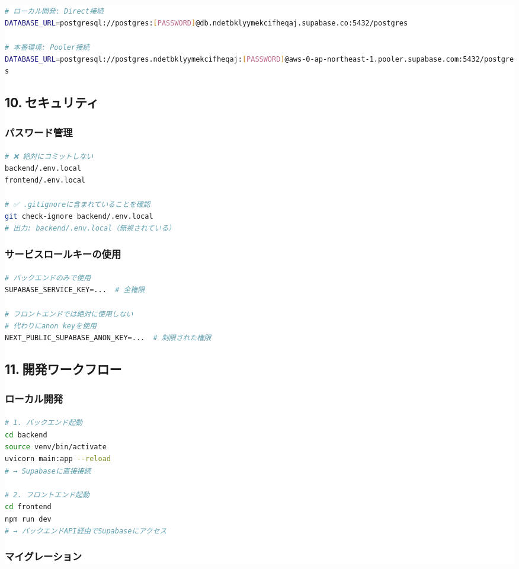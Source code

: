 ```bash
# ローカル開発: Direct接続
DATABASE_URL=postgresql://postgres:[PASSWORD]@db.ndetbklyymekcifheqaj.supabase.co:5432/postgres

# 本番環境: Pooler接続
DATABASE_URL=postgresql://postgres.ndetbklyymekcifheqaj:[PASSWORD]@aws-0-ap-northeast-1.pooler.supabase.com:5432/postgres
```

## 10. セキュリティ

### パスワード管理

```bash
# ❌ 絶対にコミットしない
backend/.env.local
frontend/.env.local

# ✅ .gitignoreに含まれていることを確認
git check-ignore backend/.env.local
# 出力: backend/.env.local（無視されている）
```

### サービスロールキーの使用

```python
# バックエンドのみで使用
SUPABASE_SERVICE_KEY=...  # 全権限

# フロントエンドでは絶対に使用しない
# 代わりにanon keyを使用
NEXT_PUBLIC_SUPABASE_ANON_KEY=...  # 制限された権限
```

## 11. 開発ワークフロー

### ローカル開発

```bash
# 1. バックエンド起動
cd backend
source venv/bin/activate
uvicorn main:app --reload
# → Supabaseに直接接続

# 2. フロントエンド起動
cd frontend
npm run dev
# → バックエンドAPI経由でSupabaseにアクセス
```

### マイグレーション
